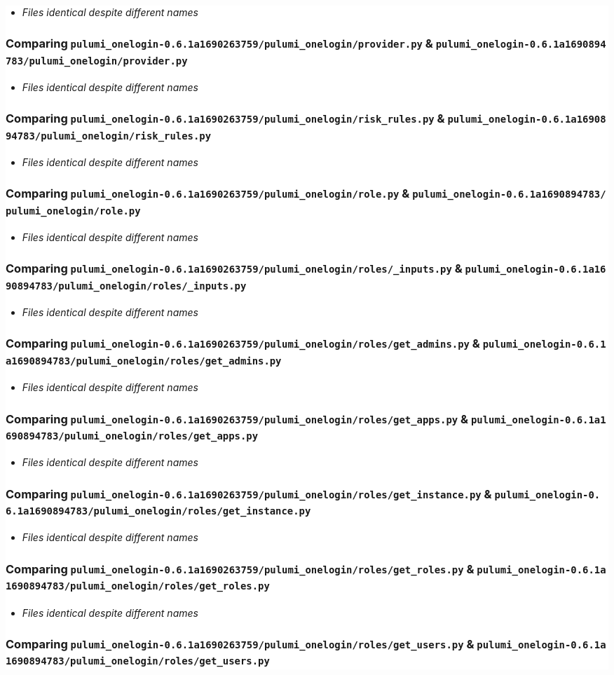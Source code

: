  * *Files identical despite different names*

### Comparing `pulumi_onelogin-0.6.1a1690263759/pulumi_onelogin/provider.py` & `pulumi_onelogin-0.6.1a1690894783/pulumi_onelogin/provider.py`

 * *Files identical despite different names*

### Comparing `pulumi_onelogin-0.6.1a1690263759/pulumi_onelogin/risk_rules.py` & `pulumi_onelogin-0.6.1a1690894783/pulumi_onelogin/risk_rules.py`

 * *Files identical despite different names*

### Comparing `pulumi_onelogin-0.6.1a1690263759/pulumi_onelogin/role.py` & `pulumi_onelogin-0.6.1a1690894783/pulumi_onelogin/role.py`

 * *Files identical despite different names*

### Comparing `pulumi_onelogin-0.6.1a1690263759/pulumi_onelogin/roles/_inputs.py` & `pulumi_onelogin-0.6.1a1690894783/pulumi_onelogin/roles/_inputs.py`

 * *Files identical despite different names*

### Comparing `pulumi_onelogin-0.6.1a1690263759/pulumi_onelogin/roles/get_admins.py` & `pulumi_onelogin-0.6.1a1690894783/pulumi_onelogin/roles/get_admins.py`

 * *Files identical despite different names*

### Comparing `pulumi_onelogin-0.6.1a1690263759/pulumi_onelogin/roles/get_apps.py` & `pulumi_onelogin-0.6.1a1690894783/pulumi_onelogin/roles/get_apps.py`

 * *Files identical despite different names*

### Comparing `pulumi_onelogin-0.6.1a1690263759/pulumi_onelogin/roles/get_instance.py` & `pulumi_onelogin-0.6.1a1690894783/pulumi_onelogin/roles/get_instance.py`

 * *Files identical despite different names*

### Comparing `pulumi_onelogin-0.6.1a1690263759/pulumi_onelogin/roles/get_roles.py` & `pulumi_onelogin-0.6.1a1690894783/pulumi_onelogin/roles/get_roles.py`

 * *Files identical despite different names*

### Comparing `pulumi_onelogin-0.6.1a1690263759/pulumi_onelogin/roles/get_users.py` & `pulumi_onelogin-0.6.1a1690894783/pulumi_onelogin/roles/get_users.py`
